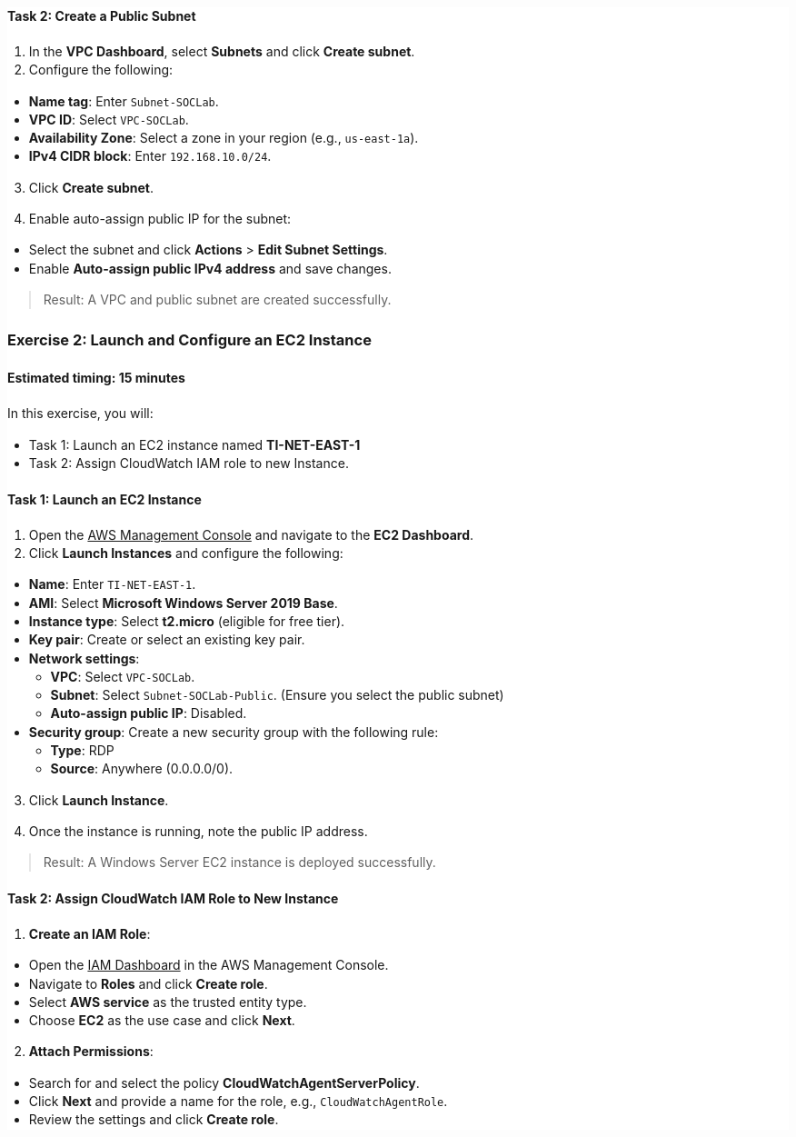 #### Task 2: Create a Public Subnet  

1. In the **VPC Dashboard**, select **Subnets** and click **Create subnet**.  
2. Configure the following:  
  - **Name tag**: Enter `Subnet-SOCLab`.  
  - **VPC ID**: Select `VPC-SOCLab`.  
  - **Availability Zone**: Select a zone in your region (e.g., `us-east-1a`).  
  - **IPv4 CIDR block**: Enter `192.168.10.0/24`.  
3. Click **Create subnet**.  

4. Enable auto-assign public IP for the subnet:  
  - Select the subnet and click **Actions** > **Edit Subnet Settings**.  
  - Enable **Auto-assign public IPv4 address** and save changes.  

> Result: A VPC and public subnet are created successfully.

### Exercise 2: Launch and Configure an EC2 Instance  
#### Estimated timing: 15 minutes  

In this exercise, you will:  
- Task 1: Launch an EC2 instance named **TI-NET-EAST-1**  
- Task 2: Assign CloudWatch IAM role to new Instance.

#### Task 1: Launch an EC2 Instance  

1. Open the [AWS Management Console](https://aws.amazon.com/console/) and navigate to the **EC2 Dashboard**.  
2. Click **Launch Instances** and configure the following:  
  - **Name**: Enter `TI-NET-EAST-1`.  
  - **AMI**: Select **Microsoft Windows Server 2019 Base**.  
  - **Instance type**: Select **t2.micro** (eligible for free tier).  
  - **Key pair**: Create or select an existing key pair.  
  - **Network settings**:  
    - **VPC**: Select `VPC-SOCLab`.  
    - **Subnet**: Select `Subnet-SOCLab-Public`.  (Ensure you select the public subnet)
    - **Auto-assign public IP**: Disabled.  
  - **Security group**: Create a new security group with the following rule:  
    - **Type**: RDP  
    - **Source**: Anywhere (0.0.0.0/0).  
3. Click **Launch Instance**.  

4. Once the instance is running, note the public IP address.  

> Result: A Windows Server EC2 instance is deployed successfully.

#### Task 2: Assign CloudWatch IAM Role to New Instance  

1. **Create an IAM Role**:  
  - Open the [IAM Dashboard](https://aws.amazon.com/console/) in the AWS Management Console.  
  - Navigate to **Roles** and click **Create role**.  
  - Select **AWS service** as the trusted entity type.  
  - Choose **EC2** as the use case and click **Next**.  

2. **Attach Permissions**:  
  - Search for and select the policy **CloudWatchAgentServerPolicy**.  
  - Click **Next** and provide a name for the role, e.g., `CloudWatchAgentRole`.  
  - Review the settings and click **Create role**.  
